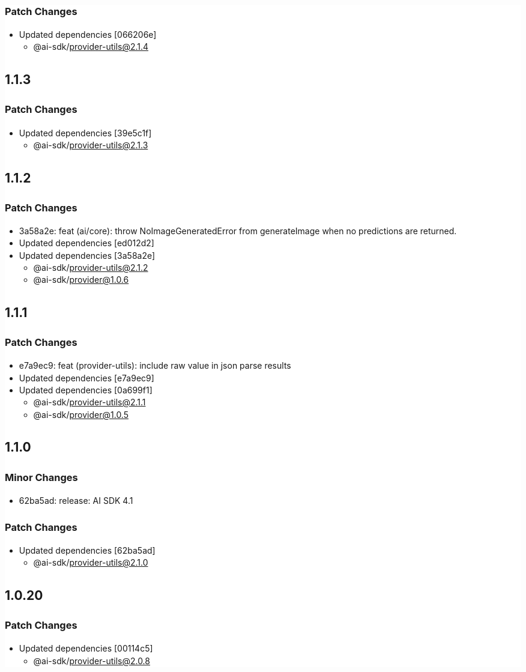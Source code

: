 ### Patch Changes

- Updated dependencies [066206e]
  - @ai-sdk/provider-utils@2.1.4

## 1.1.3

### Patch Changes

- Updated dependencies [39e5c1f]
  - @ai-sdk/provider-utils@2.1.3

## 1.1.2

### Patch Changes

- 3a58a2e: feat (ai/core): throw NoImageGeneratedError from generateImage when no predictions are returned.
- Updated dependencies [ed012d2]
- Updated dependencies [3a58a2e]
  - @ai-sdk/provider-utils@2.1.2
  - @ai-sdk/provider@1.0.6

## 1.1.1

### Patch Changes

- e7a9ec9: feat (provider-utils): include raw value in json parse results
- Updated dependencies [e7a9ec9]
- Updated dependencies [0a699f1]
  - @ai-sdk/provider-utils@2.1.1
  - @ai-sdk/provider@1.0.5

## 1.1.0

### Minor Changes

- 62ba5ad: release: AI SDK 4.1

### Patch Changes

- Updated dependencies [62ba5ad]
  - @ai-sdk/provider-utils@2.1.0

## 1.0.20

### Patch Changes

- Updated dependencies [00114c5]
  - @ai-sdk/provider-utils@2.0.8
